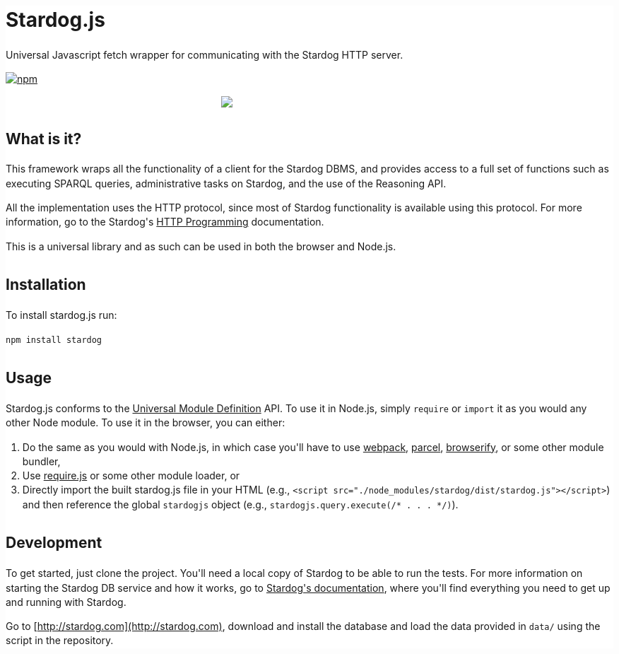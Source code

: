 # Stardog.js

Universal Javascript fetch wrapper for communicating with the Stardog HTTP server.

[![npm](https://img.shields.io/npm/v/stardog.svg?style=flat-square)](https://www.npmjs.com/package/stardog)

<a href="http://stardog.com"><img src="http://stardog.com/img/stardog.png" style="margin: 0 auto; display: block; width: 250px"/></a>

## What is it?

This framework wraps all the functionality of a client for the Stardog DBMS, and provides access to a full set of functions such as executing SPARQL queries, administrative tasks on Stardog, and the use of the Reasoning API.

All the implementation uses the HTTP protocol, since most of Stardog functionality is available using this protocol. For more information, go to the Stardog's [HTTP Programming](http://www.stardog.com/docs/#_network_programming) documentation.

This is a universal library and as such can be used in both the browser and Node.js.

## Installation

To install stardog.js run:

```bash
npm install stardog
```

## Usage

Stardog.js conforms to the [Universal Module Definition](https://github.com/umdjs/umd) API. To use it in Node.js, simply `require` or `import` it as you would any other Node module. To use it in the browser, you can either:

1. Do the same as you would with Node.js, in which case you'll have to use [webpack](https://webpack.js.org/), [parcel](https://parceljs.org/), [browserify](http://browserify.org/), or some other module bundler,
2. Use [require.js](https://requirejs.org/) or some other module loader, or
3. Directly import the built stardog.js file in your HTML (e.g., `<script src="./node_modules/stardog/dist/stardog.js"></script>`) and then reference the global `stardogjs` object (e.g., `stardogjs.query.execute(/* . . . */)`).

## Development

To get started, just clone the project. You'll need a local copy of Stardog to be able to run the tests. For more information on starting the Stardog DB service and how it works, go to [Stardog's documentation](http://docs.stardog.com), where you'll find everything you need to get up and running with Stardog.

Go to [http://stardog.com](http://stardog.com), download and install the database and load the data provided in `data/` using the script in the repository.
